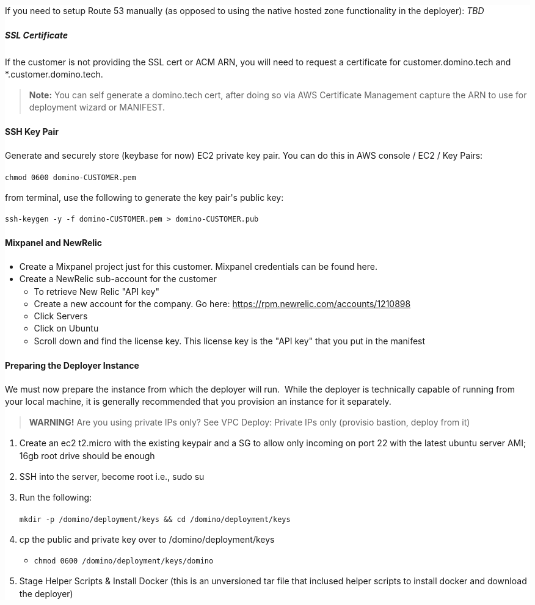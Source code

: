 If you need to setup Route 53 manually (as opposed to using the native hosted zone functionality in the deployer): _TBD_


##### SSL Certificate

If the customer is not providing the SSL cert or ACM ARN, you will need to request a certificate for customer.domino.tech
and *.customer.domino.tech.   

> **Note:** You can self generate a domino.tech cert, after doing so via AWS Certificate Management capture the ARN to use for deployment wizard or MANIFEST.

#### SSH Key Pair

Generate and securely store (keybase for now) EC2 private key pair. You can do this in AWS console / EC2 / Key Pairs:

```
chmod 0600 domino-CUSTOMER.pem
```

from terminal, use the following to generate the key pair's public key:

```
ssh-keygen -y -f domino-CUSTOMER.pem > domino-CUSTOMER.pub
```

#### Mixpanel and NewRelic

- Create a Mixpanel project just for this customer. Mixpanel credentials can be found here.
- Create a NewRelic sub-account for the customer
    - To retrieve New Relic "API key"
    - Create a new account for the company. Go here: https://rpm.newrelic.com/accounts/1210898
    - Click Servers
    - Click on Ubuntu
    - Scroll down and find the license key. This license key is the "API key" that you put in the manifest

#### Preparing the Deployer Instance

We must now prepare the instance from which the deployer will run.  While the deployer is technically capable of running
from your local machine, it is generally recommended that you provision an instance for it separately.

> **WARNING!** Are you using private IPs only? See VPC Deploy: Private IPs only (provisio bastion, deploy from it)

1. Create an ec2 t2.micro with the existing keypair and a SG to allow only incoming on port 22 with the latest ubuntu server AMI; 16gb root drive should be enough
2. SSH into the server, become root i.e., sudo su
3. Run the following:

   ```
   mkdir -p /domino/deployment/keys && cd /domino/deployment/keys
   ```
4. cp the public and private key over to /domino/deployment/keys
    - `chmod 0600 /domino/deployment/keys/domino`
5. Stage Helper Scripts & Install Docker (this is an unversioned tar file that inclused helper scripts to install docker and download the deployer)
